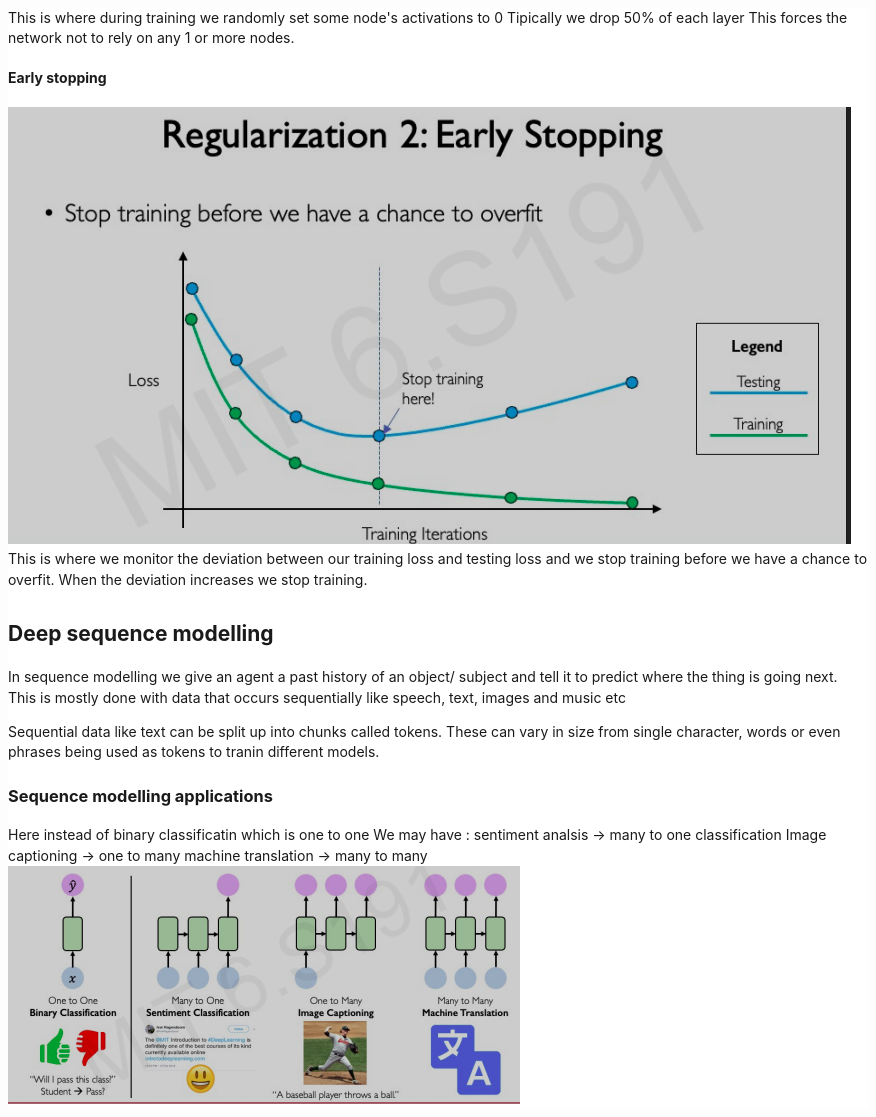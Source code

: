 This is where during training we randomly set some node's activations to 0
Tipically we drop 50% of each layer
This forces the network not to rely on any 1 or more nodes.

#### Early stopping

![alt text](image-39.png)
This is where we monitor the deviation between our training loss and testing loss and we stop training before we have a chance to overfit.
When the deviation increases we stop training.

## Deep sequence modelling

In sequence modelling we give an agent a past history of an object/ subject and tell it to predict where the thing is going next.
This is mostly done with data that occurs sequentially like speech, text, images and music etc

Sequential data like text can be split up into chunks called tokens.
These can vary in size from single character, words or even phrases being used as tokens to tranin different models.

### Sequence modelling applications

Here instead of binary classificatin which is one to one
We may have :
sentiment analsis -> many to one classification
Image captioning -> one to many
machine translation -> many to many
![alt text](image-40.png)
